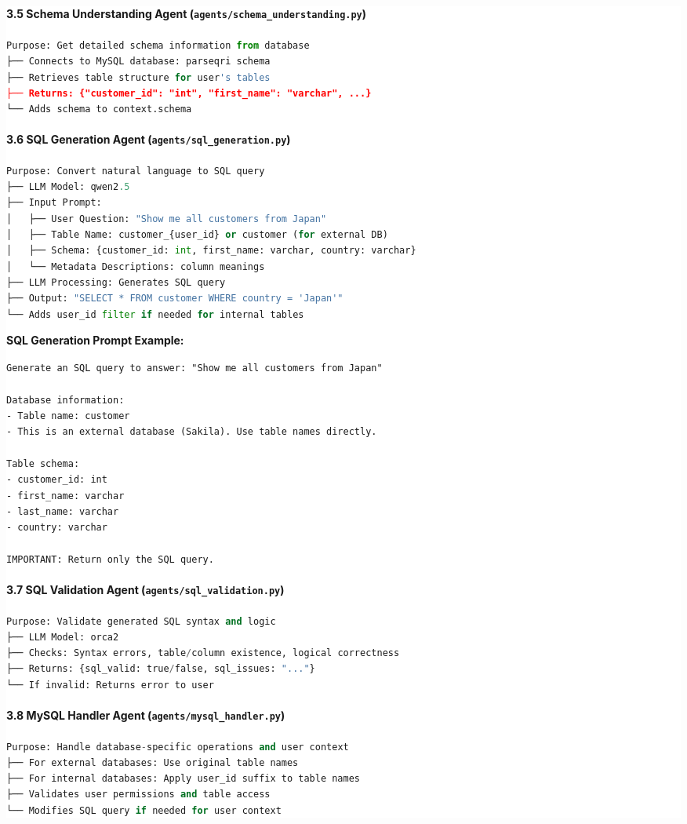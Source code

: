 #### 3.5 Schema Understanding Agent (`agents/schema_understanding.py`)
```python
Purpose: Get detailed schema information from database
├── Connects to MySQL database: parseqri schema
├── Retrieves table structure for user's tables
├── Returns: {"customer_id": "int", "first_name": "varchar", ...}
└── Adds schema to context.schema
```

#### 3.6 SQL Generation Agent (`agents/sql_generation.py`)
```python
Purpose: Convert natural language to SQL query
├── LLM Model: qwen2.5
├── Input Prompt:
│   ├── User Question: "Show me all customers from Japan"
│   ├── Table Name: customer_{user_id} or customer (for external DB)
│   ├── Schema: {customer_id: int, first_name: varchar, country: varchar}
│   └── Metadata Descriptions: column meanings
├── LLM Processing: Generates SQL query
├── Output: "SELECT * FROM customer WHERE country = 'Japan'"
└── Adds user_id filter if needed for internal tables
```

**SQL Generation Prompt Example:**
```
Generate an SQL query to answer: "Show me all customers from Japan"

Database information:
- Table name: customer
- This is an external database (Sakila). Use table names directly.

Table schema:
- customer_id: int
- first_name: varchar
- last_name: varchar  
- country: varchar

IMPORTANT: Return only the SQL query.
```

#### 3.7 SQL Validation Agent (`agents/sql_validation.py`)
```python
Purpose: Validate generated SQL syntax and logic
├── LLM Model: orca2
├── Checks: Syntax errors, table/column existence, logical correctness
├── Returns: {sql_valid: true/false, sql_issues: "..."}
└── If invalid: Returns error to user
```

#### 3.8 MySQL Handler Agent (`agents/mysql_handler.py`)
```python
Purpose: Handle database-specific operations and user context
├── For external databases: Use original table names
├── For internal databases: Apply user_id suffix to table names
├── Validates user permissions and table access
└── Modifies SQL query if needed for user context
```
